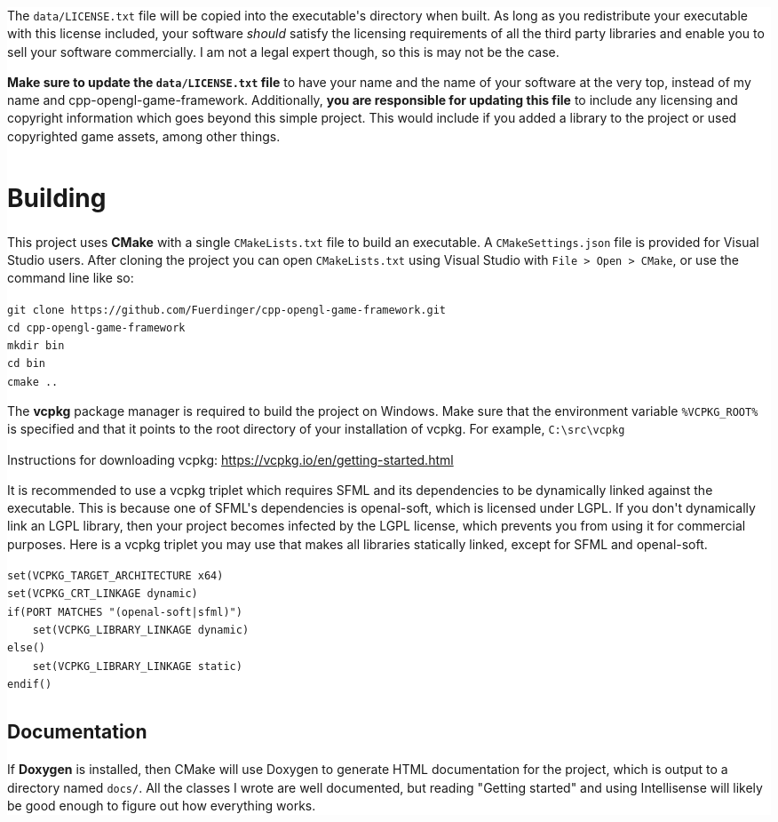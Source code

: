 The `data/LICENSE.txt` file will be copied into the executable's directory when built. As long as you redistribute your executable with this license included, your software *should* satisfy the licensing requirements of all the third party libraries and enable you to sell your software commercially. I am not a legal expert though, so this is may not be the case.

**Make sure to update the `data/LICENSE.txt` file** to have your name and the name of your software at the very top, instead of my name and cpp-opengl-game-framework. Additionally, **you are responsible for updating this file** to include any licensing and copyright information which goes beyond this simple project. This would include if you added a library to the project or used copyrighted game assets, among other things.

# Building

This project uses **CMake** with a single `CMakeLists.txt` file to build an executable. A `CMakeSettings.json` file is provided for Visual Studio users. After cloning the project you can open `CMakeLists.txt` using Visual Studio with `File > Open > CMake`, or use the command line like so:

```
git clone https://github.com/Fuerdinger/cpp-opengl-game-framework.git
cd cpp-opengl-game-framework
mkdir bin
cd bin
cmake ..
```

The **vcpkg** package manager is required to build the project on Windows. Make sure that the environment variable `%VCPKG_ROOT%` is specified and that it points to the root directory of your installation of vcpkg. For example, `C:\src\vcpkg`

Instructions for downloading vcpkg: https://vcpkg.io/en/getting-started.html

It is recommended to use a vcpkg triplet which requires SFML and its dependencies to be dynamically linked against the executable. This is because one of SFML's dependencies is openal-soft, which is licensed under LGPL. If you don't dynamically link an LGPL library, then your project becomes infected by the LGPL license, which prevents you from using it for commercial purposes. Here is a vcpkg triplet you may use that makes all libraries statically linked, except for SFML and openal-soft.

```
set(VCPKG_TARGET_ARCHITECTURE x64)
set(VCPKG_CRT_LINKAGE dynamic)
if(PORT MATCHES "(openal-soft|sfml)")
	set(VCPKG_LIBRARY_LINKAGE dynamic)
else()
	set(VCPKG_LIBRARY_LINKAGE static)
endif()
```

## Documentation

If **Doxygen** is installed, then CMake will use Doxygen to generate HTML documentation for the project, which is output to a directory named `docs/`. All the classes I wrote are well documented, but reading "Getting started" and using Intellisense will likely be good enough to figure out how everything works.
